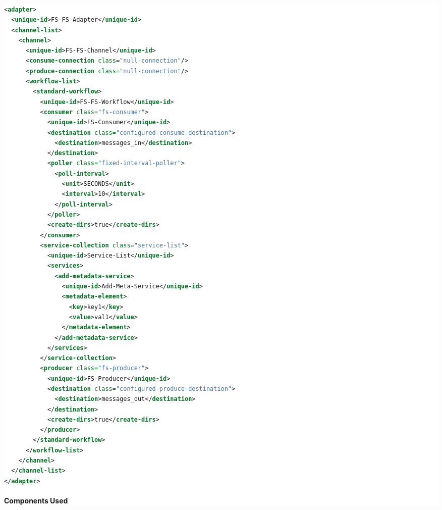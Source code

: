 ```xml
<adapter>
  <unique-id>FS-FS-Adapter</unique-id>
  <channel-list>
    <channel>
      <unique-id>FS-FS-Channel</unique-id>
      <consume-connection class="null-connection"/>
      <produce-connection class="null-connection"/>
      <workflow-list>
        <standard-workflow>
          <unique-id>FS-FS-Workflow</unique-id>
          <consumer class="fs-consumer">
            <unique-id>FS-Consumer</unique-id>
            <destination class="configured-consume-destination">
              <destination>messages_in</destination>
            </destination>
            <poller class="fixed-interval-poller">
              <poll-interval>
                <unit>SECONDS</unit>
                <interval>10</interval>
              </poll-interval>
            </poller>
            <create-dirs>true</create-dirs>
          </consumer>
          <service-collection class="service-list">
            <unique-id>Service-List</unique-id>
            <services>
              <add-metadata-service>
                <unique-id>Add-Meta-Service</unique-id>
                <metadata-element>
                  <key>key1</key>
                  <value>val1</value>
                </metadata-element>
              </add-metadata-service>
            </services>
          </service-collection>
          <producer class="fs-producer">
            <unique-id>FS-Producer</unique-id>
            <destination class="configured-produce-destination">
              <destination>messages_out</destination>
            </destination>
            <create-dirs>true</create-dirs>
          </producer>
        </standard-workflow>
      </workflow-list>
    </channel>
  </channel-list>
</adapter>
```

#### Components Used ####
